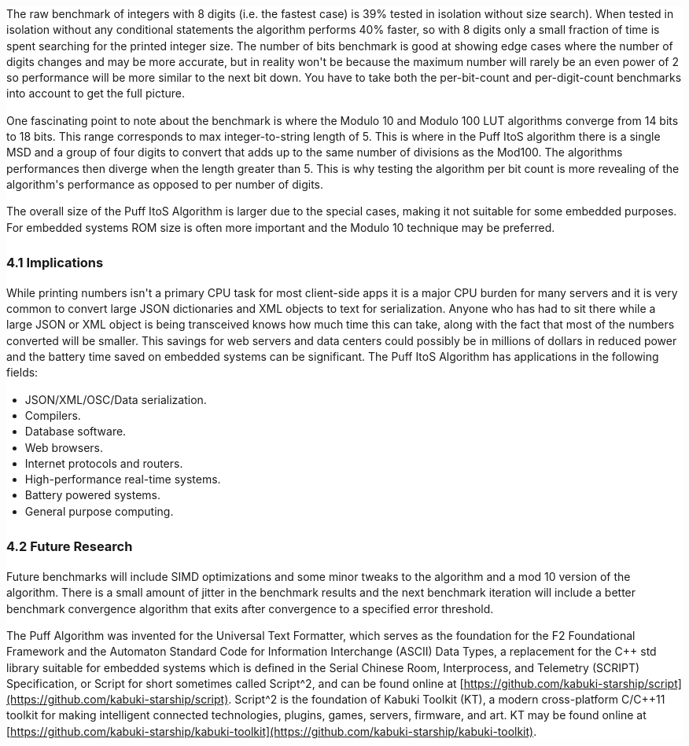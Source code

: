 The raw benchmark of integers with 8 digits (i.e. the fastest case) is 39% tested in isolation without size search). When tested in isolation without any conditional statements the algorithm performs 40% faster, so with 8 digits only a small fraction of time is spent searching for the printed integer size. The number of bits benchmark is good at showing edge cases where the number of digits changes and may be more accurate, but in reality won't be because the maximum number will rarely be an even power of 2 so performance will be more similar to the next bit down. You have to take both the per-bit-count and per-digit-count benchmarks into account to get the full picture.

One fascinating point to note about the benchmark is where the Modulo 10 and Modulo 100 LUT algorithms converge from 14 bits to 18 bits. This range corresponds to max integer-to-string length of 5. This is where in the Puff ItoS algorithm there is a single MSD and a group of four digits to convert that adds up to the same number of divisions as the Mod100. The algorithms performances then diverge when the length greater than 5. This is why testing the algorithm per bit count is more revealing of the algorithm's performance as opposed to per number of digits.

The overall size of the Puff ItoS Algorithm is larger due to the special cases, making it not suitable for some embedded purposes. For embedded systems ROM size is often more important and the Modulo 10 technique may be preferred.

### 4.1 Implications

While printing numbers isn't a primary CPU task for most client-side apps it is a major CPU burden for many servers and it is very common to convert large JSON dictionaries and XML objects to text for serialization. Anyone who has had to sit there while a large JSON or XML object is being transceived knows how much time this can take, along with the fact that most of the numbers converted will be smaller. This savings for web servers and data centers could possibly be in millions of dollars in reduced power and the battery time saved on embedded systems can be significant. The Puff ItoS Algorithm has applications in the following fields:

* JSON/XML/OSC/Data serialization.
* Compilers.
* Database software.
* Web browsers.
* Internet protocols and routers.
* High-performance real-time systems.
* Battery powered systems.
* General purpose computing.

### 4.2 Future Research

Future benchmarks will include SIMD optimizations and some minor tweaks to the algorithm and a mod 10 version of the algorithm. There is a small amount of jitter in the benchmark results and the next benchmark iteration will include a better benchmark convergence algorithm that exits after convergence to a specified error threshold.

The Puff Algorithm was invented for the Universal Text Formatter, which serves as the foundation for the F2 Foundational Framework and the Automaton Standard Code for Information Interchange (ASCII) Data Types, a replacement for the C++ std library suitable for embedded systems which is defined in the Serial Chinese Room, Interprocess, and Telemetry (SCRIPT) Specification, or Script for short sometimes called Script^2, and can be found online at [https://github.com/kabuki-starship/script](https://github.com/kabuki-starship/script). Script^2 is the foundation of Kabuki Toolkit (KT), a modern cross-platform C/C++11 toolkit for making intelligent connected technologies, plugins, games, servers, firmware, and art. KT may be found online at [https://github.com/kabuki-starship/kabuki-toolkit](https://github.com/kabuki-starship/kabuki-toolkit).
